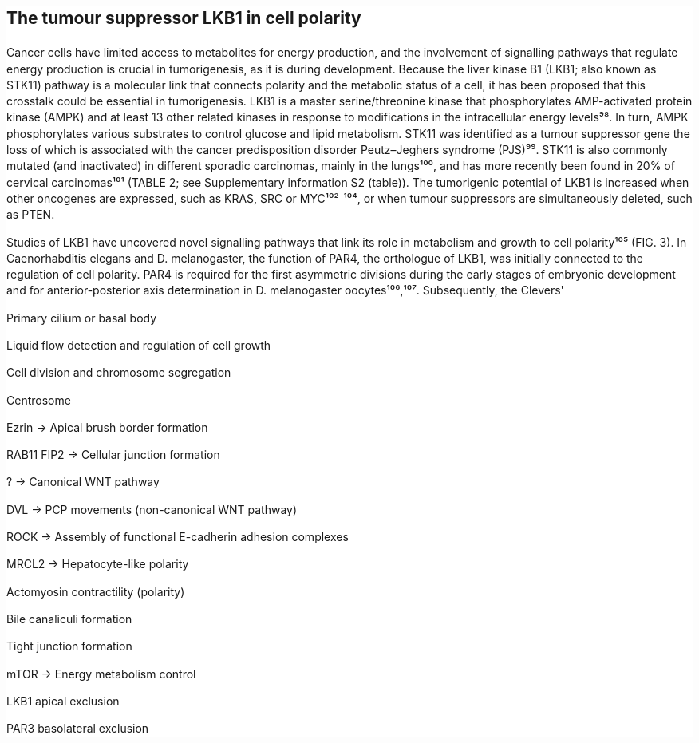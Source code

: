 ## The tumour suppressor LKB1 in cell polarity

Cancer cells have limited access to metabolites for energy production, and the involvement of signalling pathways that regulate energy production is crucial in tumorigenesis, as it is during development. Because the liver kinase B1 (LKB1; also known as STK11) pathway is a molecular link that connects polarity and the metabolic status of a cell, it has been proposed that this crosstalk could be essential in tumorigenesis. LKB1 is a master serine/threonine kinase that phosphorylates AMP-activated protein kinase (AMPK) and at least 13 other related kinases in response to modifications in the intracellular energy levels⁹⁸. In turn, AMPK phosphorylates various substrates to control glucose and lipid metabolism. STK11 was identified as a tumour suppressor gene the loss of which is associated with the cancer predisposition disorder Peutz–Jeghers syndrome (PJS)⁹⁹. STK11 is also commonly mutated (and inactivated) in different sporadic carcinomas, mainly in the lungs¹⁰⁰, and has more recently been found in 20% of cervical carcinomas¹⁰¹ (TABLE 2; see Supplementary information S2 (table)). The tumorigenic potential of LKB1 is increased when other oncogenes are expressed, such as KRAS, SRC or MYC¹⁰²⁻¹⁰⁴, or when tumour suppressors are simultaneously deleted, such as PTEN.

Studies of LKB1 have uncovered novel signalling pathways that link its role in metabolism and growth to cell polarity¹⁰⁵ (FIG. 3). In Caenorhabditis elegans and D. melanogaster, the function of PAR4, the orthologue of LKB1, was initially connected to the regulation of cell polarity. PAR4 is required for the first asymmetric divisions during the early stages of embryonic development and for anterior-posterior axis determination in D. melanogaster oocytes¹⁰⁶,¹⁰⁷. Subsequently, the Clevers'

Primary cilium or basal body

Liquid flow detection and regulation of cell growth

Cell division and chromosome segregation

Centrosome

Ezrin → Apical brush border formation

RAB11 FIP2 → Cellular junction formation

? → Canonical WNT pathway

DVL → PCP movements (non-canonical WNT pathway)

ROCK → Assembly of functional E-cadherin adhesion complexes

MRCL2 → Hepatocyte-like polarity

Actomyosin contractility (polarity)

Bile canaliculi formation

Tight junction formation

mTOR → Energy metabolism control

LKB1 apical exclusion

PAR3 basolateral exclusion
